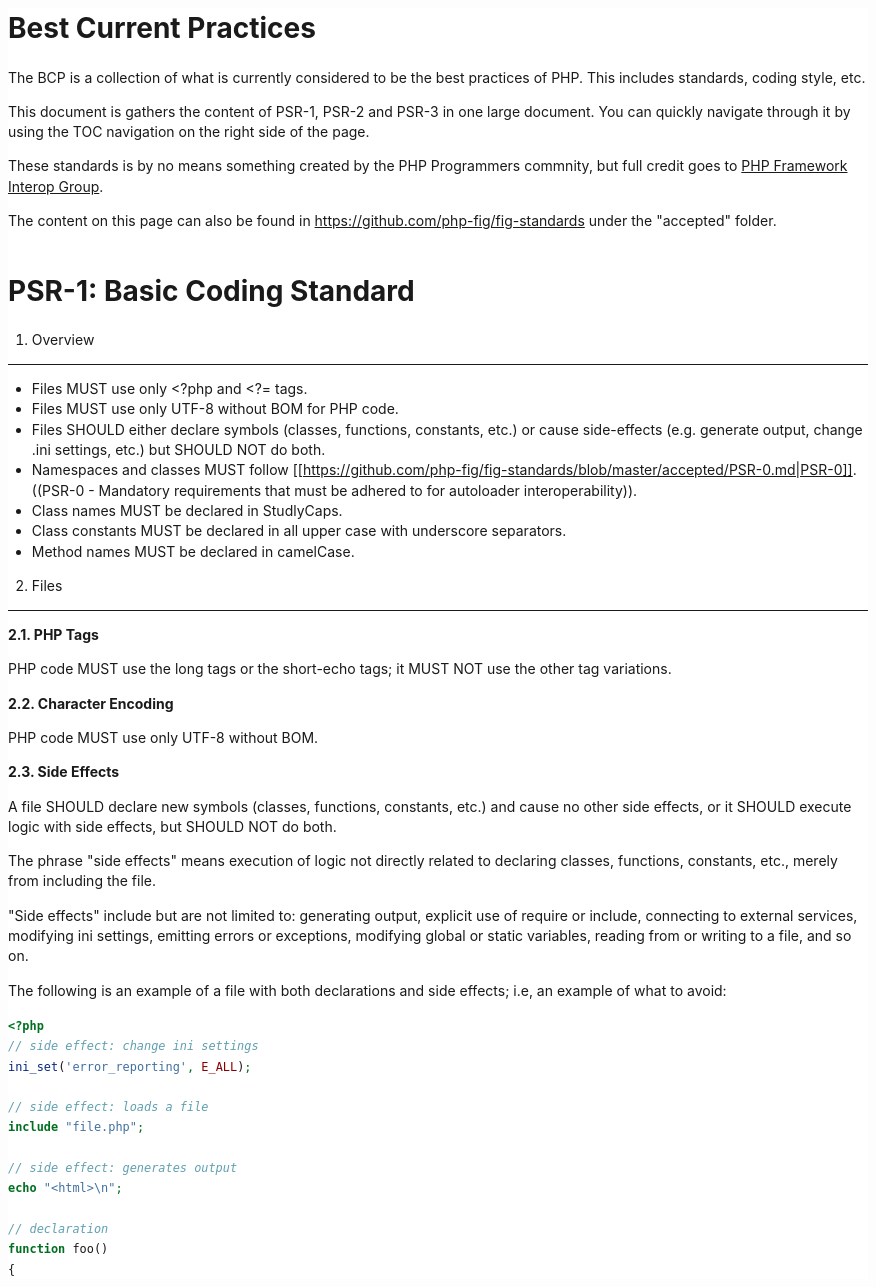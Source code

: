 Best Current Practices
======
The BCP is a collection of what is currently considered to be the best practices of PHP. This includes standards, coding style, etc. 

This document is gathers the content of PSR-1, PSR-2 and PSR-3 in one large document. You can quickly navigate through it by using the TOC navigation on the right side of the page.

These standards is by no means something created by the PHP Programmers commnity, but full credit goes to [PHP Framework Interop Group](http://www.php-fig.org/).

The content on this page can also be found in https://github.com/php-fig/fig-standards under the "accepted" folder.

PSR-1: Basic Coding Standard
======

1. Overview
------
  * Files MUST use only <?php and <?= tags.
  * Files MUST use only UTF-8 without BOM for PHP code.
  * Files SHOULD either declare symbols (classes, functions, constants, etc.) or cause side-effects (e.g. generate output, change .ini settings, etc.) but SHOULD NOT do both.
  * Namespaces and classes MUST follow [[https://github.com/php-fig/fig-standards/blob/master/accepted/PSR-0.md|PSR-0]]. ((PSR-0 - Mandatory requirements that must be adhered to for autoloader interoperability)).
  * Class names MUST be declared in StudlyCaps.
  * Class constants MUST be declared in all upper case with underscore separators.
  * Method names MUST be declared in camelCase.

2. Files
------
**2.1. PHP Tags**

PHP code MUST use the long <?php ?> tags or the short-echo <?= ?> tags; it MUST NOT use the other tag variations.

**2.2. Character Encoding**

PHP code MUST use only UTF-8 without BOM.

**2.3. Side Effects**

A file SHOULD declare new symbols (classes, functions, constants, etc.) and cause no other side effects, or it SHOULD execute logic with side effects, but SHOULD NOT do both.
  
The phrase "side effects" means execution of logic not directly related to declaring classes, functions, constants, etc., merely from including the file.
  
"Side effects" include but are not limited to: generating output, explicit use of require or include, connecting to external services, modifying ini settings, emitting errors or exceptions, modifying global or static variables, reading from or writing to a file, and so on.
  
The following is an example of a file with both declarations and side effects; i.e, an example of what to avoid:

```php
<?php
// side effect: change ini settings
ini_set('error_reporting', E_ALL);

// side effect: loads a file
include "file.php";

// side effect: generates output
echo "<html>\n";

// declaration
function foo()
{
```